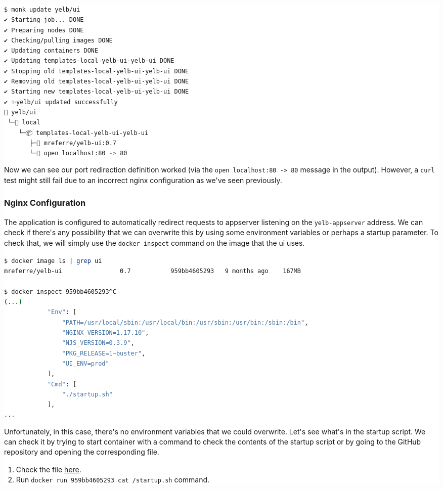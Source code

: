 ```bash
$ monk update yelb/ui
✔ Starting job... DONE
✔ Preparing nodes DONE
✔ Checking/pulling images DONE
✔ Updating containers DONE
✔ Updating templates-local-yelb-ui-yelb-ui DONE
✔ Stopping old templates-local-yelb-ui-yelb-ui DONE
✔ Removing old templates-local-yelb-ui-yelb-ui DONE
✔ Starting new templates-local-yelb-ui-yelb-ui DONE
✔ ✨yelb/ui updated successfully
🔩 yelb/ui
 └─🧊 local
    └─📦 templates-local-yelb-ui-yelb-ui
       ├─🧩 mreferre/yelb-ui:0.7
       └─🔌 open localhost:80 -> 80
```

Now we can see our port redirection definition worked (via the `open localhost:80 -> 80` message in the output). However, a `curl` test might still fail due to an incorrect nginx configuration as we've seen previously.

### Nginx Configuration

The application is configured to automatically redirect requests to appserver listening on the `yelb-appserver` address. We can check if there's any possibility that we can overwrite this by using some environment variables or perhaps a startup parameter. To check that, we will simply use the `docker inspect` command on the image that the ui uses.

```bash
$ docker image ls | grep ui
mreferre/yelb-ui                0.7           959bb4605293   9 months ago    167MB

$ docker inspect 959bb4605293^C
(...)
            "Env": [
                "PATH=/usr/local/sbin:/usr/local/bin:/usr/sbin:/usr/bin:/sbin:/bin",
                "NGINX_VERSION=1.17.10",
                "NJS_VERSION=0.3.9",
                "PKG_RELEASE=1~buster",
                "UI_ENV=prod"
            ],
            "Cmd": [
                "./startup.sh"
            ],
...
```

Unfortunately, in this case, there's no environment variables that we could overwrite. Let's see what's in the startup script. We can check it by trying to start container with a command to check the contents of the startup script or by going to the GitHub repository and opening the corresponding file.

1. Check the file [here](https://github.com/mreferre/yelb/blob/master/yelb-ui/startup.sh).
2. Run `docker run 959bb4605293 cat /startup.sh` command.
